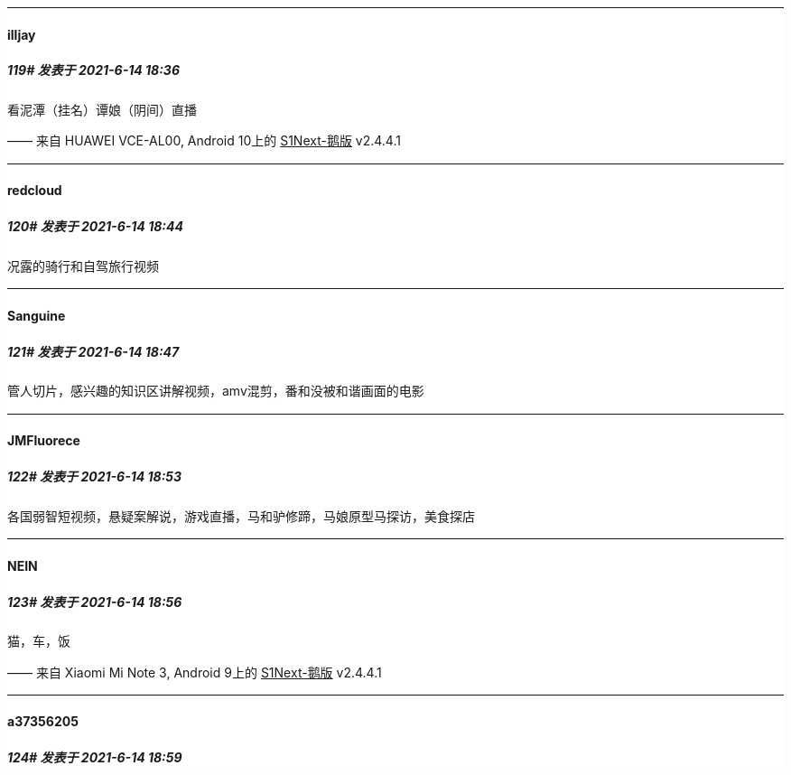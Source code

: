 *****

####  illjay  
##### 119#       发表于 2021-6-14 18:36


看泥潭（挂名）谭娘（阴间）直播

—— 来自 HUAWEI VCE-AL00, Android 10上的 [S1Next-鹅版](https://github.com/ykrank/S1-Next/releases) v2.4.4.1


*****

####  redcloud  
##### 120#       发表于 2021-6-14 18:44


况露的骑行和自驾旅行视频




*****

####  Sanguine  
##### 121#       发表于 2021-6-14 18:47


管人切片，感兴趣的知识区讲解视频，amv混剪，番和没被和谐画面的电影


*****

####  JMFluorece  
##### 122#       发表于 2021-6-14 18:53


各国弱智短视频，悬疑案解说，游戏直播，马和驴修蹄，马娘原型马探访，美食探店


*****

####  NEIN  
##### 123#       发表于 2021-6-14 18:56


猫，车，饭

—— 来自 Xiaomi Mi Note 3, Android 9上的 [S1Next-鹅版](https://github.com/ykrank/S1-Next/releases) v2.4.4.1


                                                

*****

####  a37356205  
##### 124#       发表于 2021-6-14 18:59

